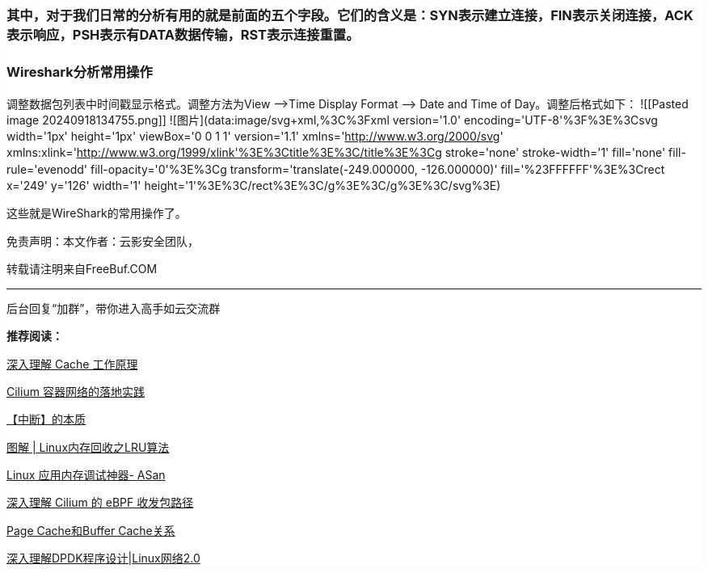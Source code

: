 ### 其中，对于我们日常的分析有用的就是前面的五个字段。它们的含义是：SYN表示建立连接，FIN表示关闭连接，ACK表示响应，PSH表示有DATA数据传输，RST表示连接重置。

### 

### Wireshark分析常用操作

调整数据包列表中时间戳显示格式。调整方法为View -->Time Display Format --> Date and Time of Day。调整后格式如下：
!\[\[Pasted image 20240918134755.png\]\]
!\[图片\](data:image/svg+xml,%3C%3Fxml version='1.0' encoding='UTF-8'%3F%3E%3Csvg width='1px' height='1px' viewBox='0 0 1 1' version='1.1' xmlns='http://www.w3.org/2000/svg' xmlns:xlink='http://www.w3.org/1999/xlink'%3E%3Ctitle%3E%3C/title%3E%3Cg stroke='none' stroke-width='1' fill='none' fill-rule='evenodd' fill-opacity='0'%3E%3Cg transform='translate(-249.000000, -126.000000)' fill='%23FFFFFF'%3E%3Crect x='249' y='126' width='1' height='1'%3E%3C/rect%3E%3C/g%3E%3C/g%3E%3C/svg%3E)

这些就是WireShark的常用操作了。

免责声明：本文作者：云影安全团队，

转载请注明来自FreeBuf.COM

______________________________________________________________________

后台回复“加群”，带你进入高手如云交流群

**推荐阅读：**

[深入理解 Cache 工作原理](http://mp.weixin.qq.com/s?__biz=MzI1OTY2MzMxOQ==&mid=2247497507&idx=1&sn=91327167900834132efcbc6129d26cd0&chksm=ea77c39bdd004a8de63a542442b5113d5cde931a2d76cff5c92b7e9f68cd561d3ed6ef7a1aa5&scene=21#wechat_redirect)

[Cilium 容器网络的落地实践](http://mp.weixin.qq.com/s?__biz=MzI1OTY2MzMxOQ==&mid=2247497237&idx=1&sn=d84b91d9e416bb8d18eee409b6993743&chksm=ea77c2addd004bbb0eda5815bbf216cff6a5054f74a25122c6e51fafd2512100e78848aad65e&scene=21#wechat_redirect)

[【中断】的本质](http://mp.weixin.qq.com/s?__biz=MzI1OTY2MzMxOQ==&mid=2247496751&idx=1&sn=dbdb208d4a9489981364fa36e916efc9&chksm=ea77c097dd004981e7358d25342f5c16e48936a2275202866334d872090692763110870136ad&scene=21#wechat_redirect)

[图解 | Linux内存回收之LRU算法](http://mp.weixin.qq.com/s?__biz=MzI1OTY2MzMxOQ==&mid=2247496417&idx=1&sn=4267d317bb0aa5d871911f255a8bf4ad&chksm=ea77c659dd004f4f54a673830560f31851dfc819a2a62f248c7e391973bd14ab653eaf2a63b8&scene=21#wechat_redirect)

[Linux 应用内存调试神器- ASan](http://mp.weixin.qq.com/s?__biz=MzI1OTY2MzMxOQ==&mid=2247496414&idx=1&sn=897d3d39e208652dcb969b5aca221ca1&chksm=ea77c666dd004f70ebee7b9b9d6e6ebd351aa60e3084149bfefa59bca570320ebcc7cadc6358&scene=21#wechat_redirect)

[深入理解 Cilium 的 eBPF 收发包路径](http://mp.weixin.qq.com/s?__biz=MzI1OTY2MzMxOQ==&mid=2247496345&idx=1&sn=22815aeadccc1c4a3f48a89e5426b3f3&chksm=ea77c621dd004f37ff3a9e93a64e145f55e621c02a917ba0901e8688757cc8030b4afce2ef63&scene=21#wechat_redirect)

[Page Cache和Buffer Cache关系](http://mp.weixin.qq.com/s?__biz=MzI1OTY2MzMxOQ==&mid=2247495951&idx=1&sn=8bc76e05a63b8c9c9f05c3ebe3f99b7a&chksm=ea77c5b7dd004ca18c71a163588ccacd33231a58157957abc17f1eca17e5dcb35147b273bc52&scene=21#wechat_redirect)

[深入理解DPDK程序设计|Linux网络2.0](http://mp.weixin.qq.com/s?__biz=MzI1OTY2MzMxOQ==&mid=2247495791&idx=1&sn=5d9f3bdc29e8ae72043ee63bc16ed280&chksm=ea77c4d7dd004dc1eb0cee7cba6020d33282ead83a5c7f76a82cb483e5243cd082051e355d8a&scene=21#wechat_redirect)
